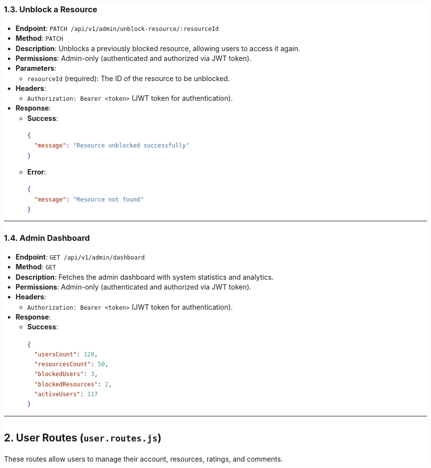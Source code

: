 
### **1.3. Unblock a Resource**

- **Endpoint**: `PATCH /api/v1/admin/unblock-resource/:resourceId`
- **Method**: `PATCH`
- **Description**: Unblocks a previously blocked resource, allowing users to access it again.
- **Permissions**: Admin-only (authenticated and authorized via JWT token).
- **Parameters**:
  - `resourceId` (required): The ID of the resource to be unblocked.
- **Headers**:
  - `Authorization: Bearer <token>` (JWT token for authentication).
- **Response**:
  - **Success**:
    ```json
    {
      "message": "Resource unblocked successfully"
    }
    ```
  - **Error**:
    ```json
    {
      "message": "Resource not found"
    }
    ```

---

### **1.4. Admin Dashboard**

- **Endpoint**: `GET /api/v1/admin/dashboard`
- **Method**: `GET`
- **Description**: Fetches the admin dashboard with system statistics and analytics.
- **Permissions**: Admin-only (authenticated and authorized via JWT token).
- **Headers**:
  - `Authorization: Bearer <token>` (JWT token for authentication).
- **Response**:
  - **Success**:
    ```json
    {
      "usersCount": 120,
      "resourcesCount": 50,
      "blockedUsers": 3,
      "blockedResources": 2,
      "activeUsers": 117
    }
    ```

---

## **2. User Routes** (`user.routes.js`)

These routes allow users to manage their account, resources, ratings, and comments.
